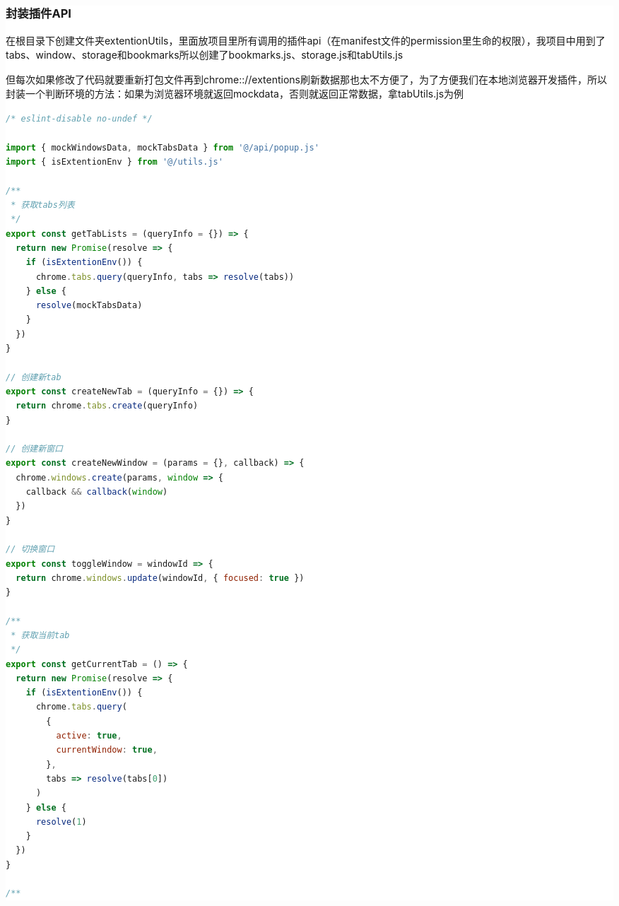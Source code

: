 ### 封装插件API

在根目录下创建文件夹extentionUtils，里面放项目里所有调用的插件api（在manifest文件的permission里生命的权限），我项目中用到了tabs、window、storage和bookmarks所以创建了bookmarks.js、storage.js和tabUtils.js

但每次如果修改了代码就要重新打包文件再到chrome:://extentions刷新数据那也太不方便了，为了方便我们在本地浏览器开发插件，所以封装一个判断环境的方法：如果为浏览器环境就返回mockdata，否则就返回正常数据，拿tabUtils.js为例

```javascript
/* eslint-disable no-undef */

import { mockWindowsData, mockTabsData } from '@/api/popup.js'
import { isExtentionEnv } from '@/utils.js'

/**
 * 获取tabs列表
 */
export const getTabLists = (queryInfo = {}) => {
  return new Promise(resolve => {
    if (isExtentionEnv()) {
      chrome.tabs.query(queryInfo, tabs => resolve(tabs))
    } else {
      resolve(mockTabsData)
    }
  })
}

// 创建新tab
export const createNewTab = (queryInfo = {}) => {
  return chrome.tabs.create(queryInfo)
}

// 创建新窗口
export const createNewWindow = (params = {}, callback) => {
  chrome.windows.create(params, window => {
    callback && callback(window)
  })
}

// 切换窗口
export const toggleWindow = windowId => {
  return chrome.windows.update(windowId, { focused: true })
}

/**
 * 获取当前tab
 */
export const getCurrentTab = () => {
  return new Promise(resolve => {
    if (isExtentionEnv()) {
      chrome.tabs.query(
        {
          active: true,
          currentWindow: true,
        },
        tabs => resolve(tabs[0])
      )
    } else {
      resolve(1)
    }
  })
}

/**
```